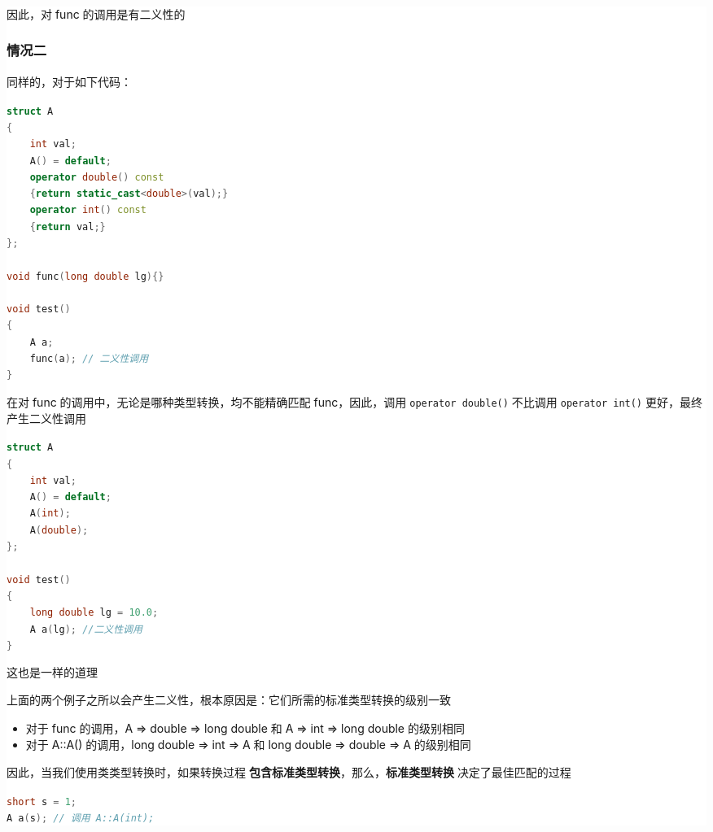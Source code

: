 因此，对 func 的调用是有二义性的

### 情况二

同样的，对于如下代码：

```cpp
struct A
{
    int val;
    A() = default;
    operator double() const
    {return static_cast<double>(val);}
    operator int() const
    {return val;}
};

void func(long double lg){}

void test()
{
    A a;
    func(a); // 二义性调用    
}
```

在对 func 的调用中，无论是哪种类型转换，均不能精确匹配 func，因此，调用 ```operator double()``` 不比调用 ```operator int()``` 更好，最终产生二义性调用

```cpp
struct A
{
    int val;
    A() = default;
    A(int);
    A(double);
};

void test()
{
    long double lg = 10.0;
    A a(lg); //二义性调用
}
```

这也是一样的道理

上面的两个例子之所以会产生二义性，根本原因是：它们所需的标准类型转换的级别一致

* 对于 func 的调用，A => double => long double 和 A => int => long double 的级别相同
* 对于 A::A() 的调用，long double => int => A 和 long double => double => A 的级别相同
 
因此，当我们使用类类型转换时，如果转换过程 **包含标准类型转换**，那么，**标准类型转换** 决定了最佳匹配的过程

```cpp
short s = 1;
A a(s); // 调用 A::A(int);
```

